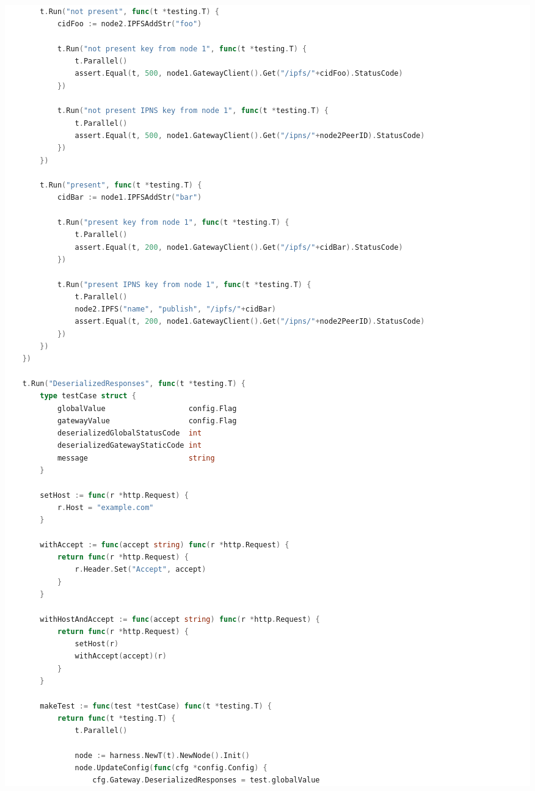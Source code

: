 ```go
		t.Run("not present", func(t *testing.T) {
			cidFoo := node2.IPFSAddStr("foo")

			t.Run("not present key from node 1", func(t *testing.T) {
				t.Parallel()
				assert.Equal(t, 500, node1.GatewayClient().Get("/ipfs/"+cidFoo).StatusCode)
			})

			t.Run("not present IPNS key from node 1", func(t *testing.T) {
				t.Parallel()
				assert.Equal(t, 500, node1.GatewayClient().Get("/ipns/"+node2PeerID).StatusCode)
			})
		})

		t.Run("present", func(t *testing.T) {
			cidBar := node1.IPFSAddStr("bar")

			t.Run("present key from node 1", func(t *testing.T) {
				t.Parallel()
				assert.Equal(t, 200, node1.GatewayClient().Get("/ipfs/"+cidBar).StatusCode)
			})

			t.Run("present IPNS key from node 1", func(t *testing.T) {
				t.Parallel()
				node2.IPFS("name", "publish", "/ipfs/"+cidBar)
				assert.Equal(t, 200, node1.GatewayClient().Get("/ipns/"+node2PeerID).StatusCode)
			})
		})
	})

	t.Run("DeserializedResponses", func(t *testing.T) {
		type testCase struct {
			globalValue                   config.Flag
			gatewayValue                  config.Flag
			deserializedGlobalStatusCode  int
			deserializedGatewayStaticCode int
			message                       string
		}

		setHost := func(r *http.Request) {
			r.Host = "example.com"
		}

		withAccept := func(accept string) func(r *http.Request) {
			return func(r *http.Request) {
				r.Header.Set("Accept", accept)
			}
		}

		withHostAndAccept := func(accept string) func(r *http.Request) {
			return func(r *http.Request) {
				setHost(r)
				withAccept(accept)(r)
			}
		}

		makeTest := func(test *testCase) func(t *testing.T) {
			return func(t *testing.T) {
				t.Parallel()

				node := harness.NewT(t).NewNode().Init()
				node.UpdateConfig(func(cfg *config.Config) {
					cfg.Gateway.DeserializedResponses = test.globalValue
```